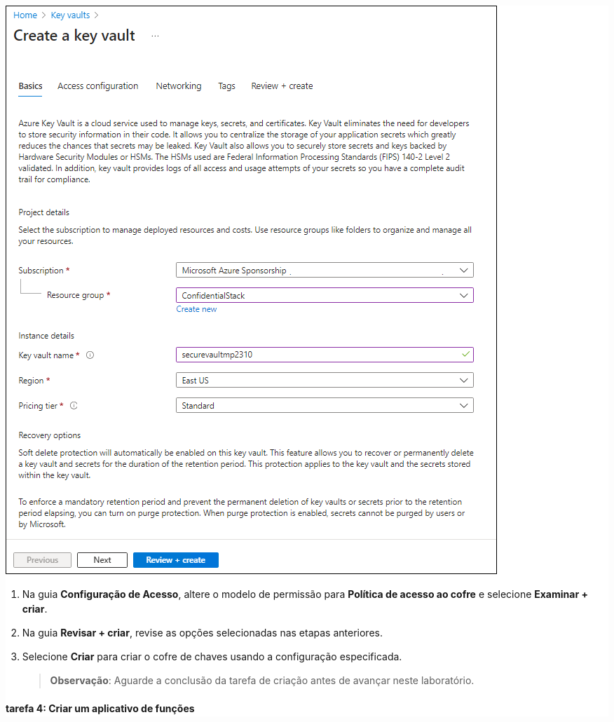    ![Captura de tela exibindo as configurações definidas na folha Criar cofre de chaves](./media/l07_create_key_vault.png)

1. Na guia **Configuração de Acesso**, altere o modelo de permissão para **Política de acesso ao cofre** e selecione **Examinar + criar**.

1. Na guia **Revisar + criar**, revise as opções selecionadas nas etapas anteriores.

1. Selecione **Criar** para criar o cofre de chaves usando a configuração especificada.

   > **Observação**: Aguarde a conclusão da tarefa de criação antes de avançar neste laboratório.

#### tarefa 4: Criar um aplicativo de funções
